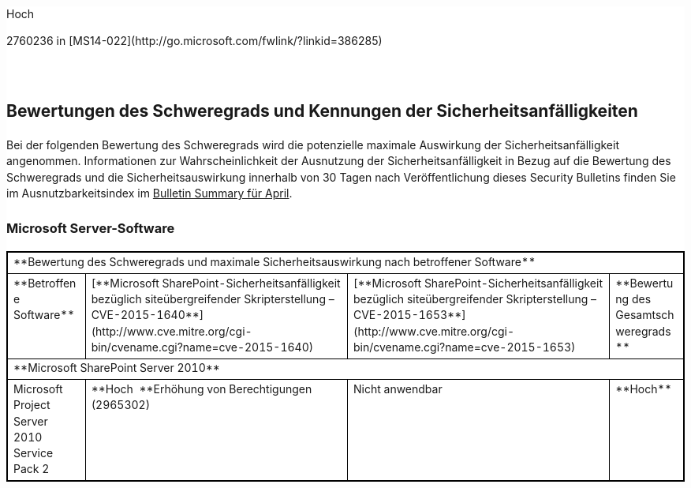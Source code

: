 Hoch
</td>
<td style="border:1px solid black;">
2760236 in [MS14-022](http://go.microsoft.com/fwlink/?linkid=386285)
</td>
</tr>
</table>
 
 

Bewertungen des Schweregrads und Kennungen der Sicherheitsanfälligkeiten
------------------------------------------------------------------------

Bei der folgenden Bewertung des Schweregrads wird die potenzielle maximale Auswirkung der Sicherheitsanfälligkeit angenommen. Informationen zur Wahrscheinlichkeit der Ausnutzung der Sicherheitsanfälligkeit in Bezug auf die Bewertung des Schweregrads und die Sicherheitsauswirkung innerhalb von 30 Tagen nach Veröffentlichung dieses Security Bulletins finden Sie im Ausnutzbarkeitsindex im [Bulletin Summary für April](https://technet.microsoft.com/library/security/ms15-apr).  

### Microsoft Server-Software

<p> </p>
<table style="border:1px solid black;">
<tr>
<td style="border:1px solid black;" colspan="4">
**Bewertung des Schweregrads und maximale Sicherheitsauswirkung nach betroffener Software**
</td>
</tr>
<tr>
<td style="border:1px solid black;">
**Betroffene Software**
</td>
<td style="border:1px solid black;">
[**Microsoft SharePoint-Sicherheitsanfälligkeit bezüglich siteübergreifender Skripterstellung – CVE-2015-1640**](http://www.cve.mitre.org/cgi-bin/cvename.cgi?name=cve-2015-1640)
</td>
<td style="border:1px solid black;">
[**Microsoft SharePoint-Sicherheitsanfälligkeit bezüglich siteübergreifender Skripterstellung – CVE-2015-1653**](http://www.cve.mitre.org/cgi-bin/cvename.cgi?name=cve-2015-1653)
</td>
<td style="border:1px solid black;">
**Bewertung des Gesamtschweregrads**
</td>
</tr>
<tr>
<td style="border:1px solid black;" colspan="4">
**Microsoft SharePoint Server 2010**
</td>
</tr>
<tr>
<td style="border:1px solid black;">
Microsoft Project Server 2010 Service Pack 2
</td>
<td style="border:1px solid black;">
**Hoch   
**Erhöhung von Berechtigungen  
(2965302)
</td>
<td style="border:1px solid black;">
Nicht anwendbar
</td>
<td style="border:1px solid black;">
**Hoch**
</td>
</tr>